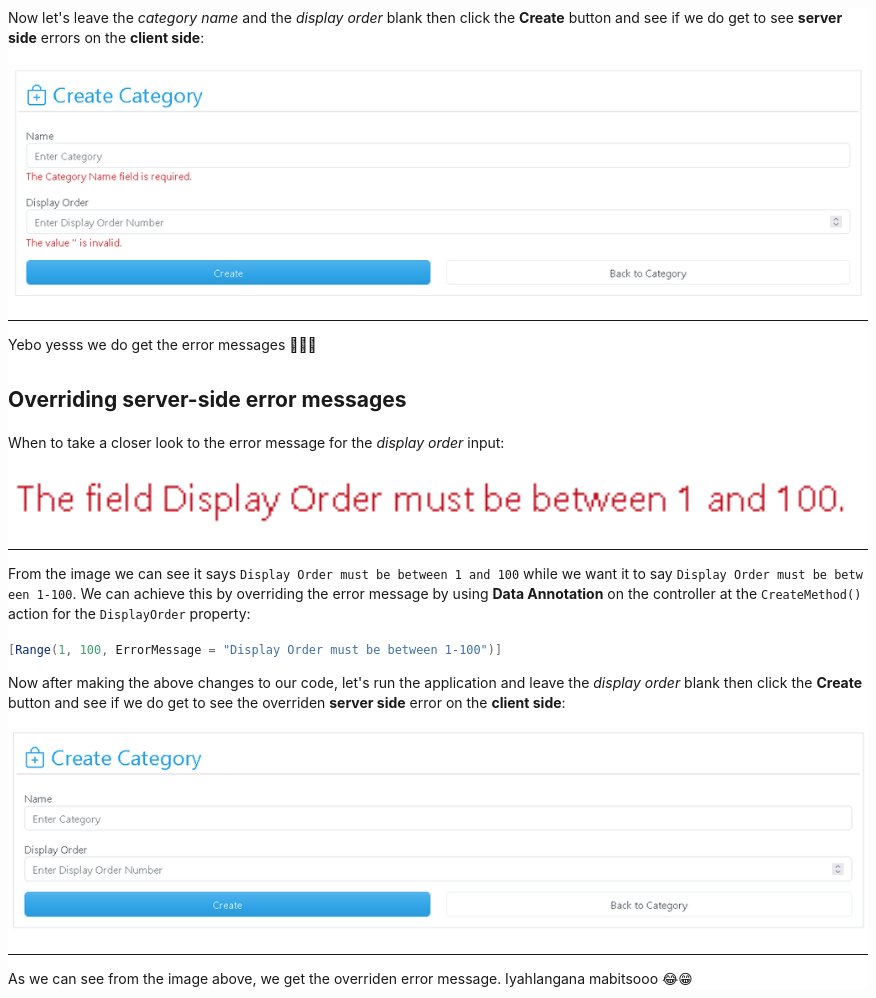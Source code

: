 Now let's leave the *category name* and the *display order* blank then click the **Create** button and see if we do get to see **server side** errors on the **client side**:

<kbd>
  <img src="https://github.com/MinenhleNkosi/ASP.NET_Core_Web_API/blob/main/eCommerse/eCommerseApp/Notes/13.%20Built-in%20Validation/Images/7.png?raw=true" height="auto" width="1000" />
</kbd>
<hr>

Yebo yesss we do get the error messages 🤯😊😉

## Overriding server-side error messages
When to take a closer look to the error message for the *display order* input:

<kbd>
  <img src="https://github.com/MinenhleNkosi/ASP.NET_Core_Web_API/blob/main/eCommerse/eCommerseApp/Notes/13.%20Built-in%20Validation/Images/8.png?raw=true" height="auto" width="8000" />
</kbd>
<hr>

From the image we can see it says `Display Order must be between 1 and 100` while we want it to say `Display Order must be between 1-100`.
We can achieve this by overriding the error message by using **Data Annotation** on the controller at the `CreateMethod()` action for the `DisplayOrder` property:
```cs
[Range(1, 100, ErrorMessage = "Display Order must be between 1-100")]
```

Now after making the above changes to our code, let's run the application and leave the *display order* blank then click the **Create** button and see if we do get to see the overriden **server side** error on the **client side**:

<kbd>
  <img src="https://github.com/MinenhleNkosi/ASP.NET_Core_Web_API/blob/main/eCommerse/eCommerseApp/Notes/12.%20Adding%20New%20Category/Images/1.png?raw=true" height="auto" width="1000" />
</kbd>
<hr>

As we can see from the image above, we get the overriden error message. Iyahlangana mabitsooo 😂😁
